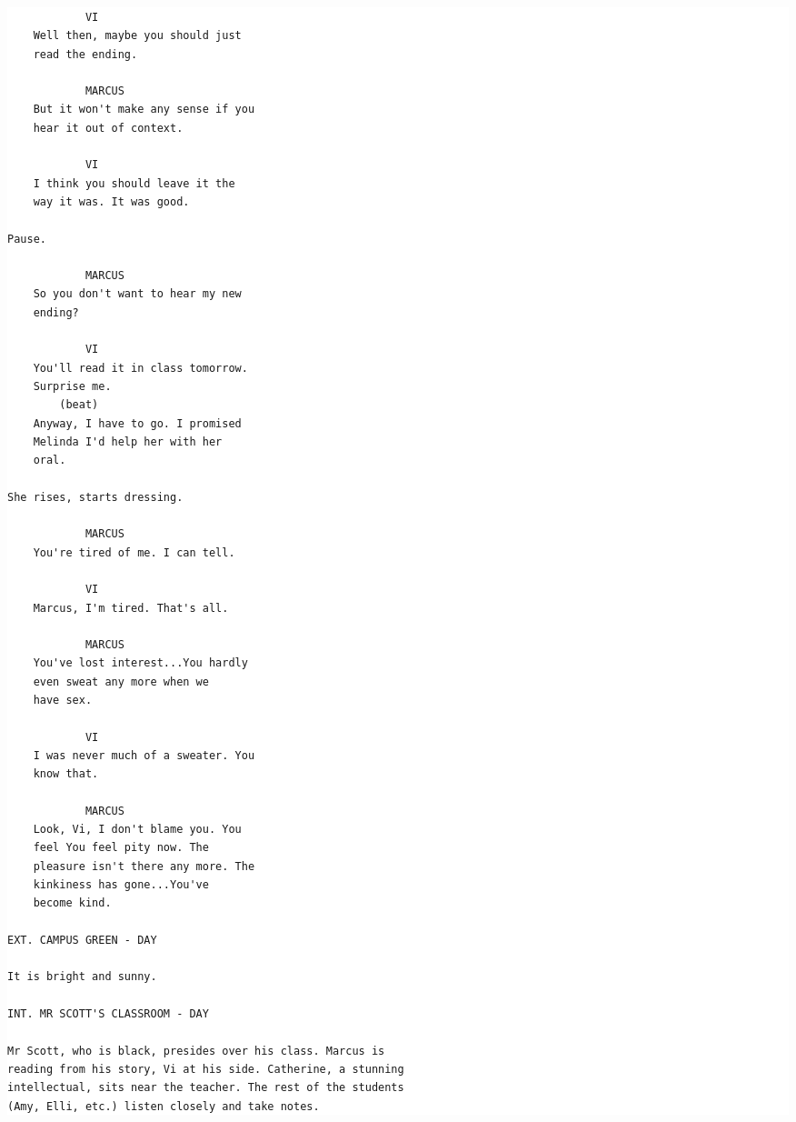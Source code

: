 				VI
		Well then, maybe you should just 	
		read the ending.
			
				MARCUS
		But it won't make any sense if you 
		hear it out of context.
	
				VI
		I think you should leave it the 	
		way it was. It was good.
			
	Pause.
	
				MARCUS
		So you don't want to hear my new 	
		ending?
			
				VI
		You'll read it in class tomorrow. 	
		Surprise me.
			(beat)
		Anyway, I have to go. I promised 	
		Melinda I'd help her with her 
		oral.
			
	She rises, starts dressing.
	
				MARCUS
		You're tired of me. I can tell.
			
				VI
		Marcus, I'm tired. That's all.
			
				MARCUS
		You've lost interest...You hardly 	
		even sweat any more when we 
		have sex.
	
				VI
		I was never much of a sweater. You 
		know that.
	
				MARCUS
		Look, Vi, I don't blame you. You 	
		feel You feel pity now. The 
		pleasure isn't there any more. The 
		kinkiness has gone...You've 
		become kind. 
	
	EXT. CAMPUS GREEN - DAY
	
	It is bright and sunny.
	
	INT. MR SCOTT'S CLASSROOM - DAY
	
	Mr Scott, who is black, presides over his class. Marcus is 
	reading from his story, Vi at his side. Catherine, a stunning 
	intellectual, sits near the teacher. The rest of the students 
	(Amy, Elli, etc.) listen closely and take notes.
	